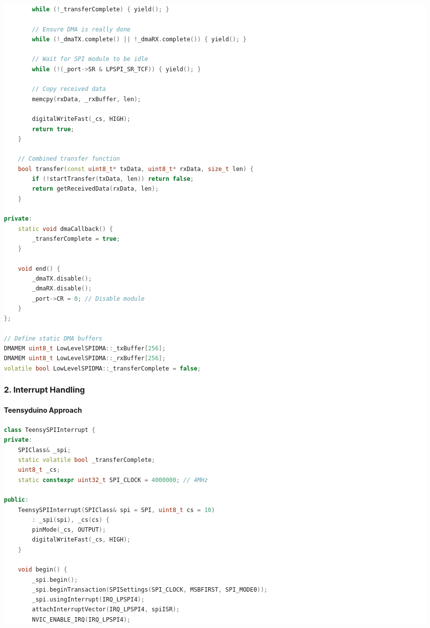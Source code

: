 ```cpp
        while (!_transferComplete) { yield(); }
        
        // Ensure DMA is really done
        while (!_dmaTX.complete() || !_dmaRX.complete()) { yield(); }
        
        // Wait for SPI module to be idle
        while (!(_port->SR & LPSPI_SR_TCF)) { yield(); }
        
        // Copy received data
        memcpy(rxData, _rxBuffer, len);
        
        digitalWriteFast(_cs, HIGH);
        return true;
    }
    
    // Combined transfer function
    bool transfer(const uint8_t* txData, uint8_t* rxData, size_t len) {
        if (!startTransfer(txData, len)) return false;
        return getReceivedData(rxData, len);
    }
    
private:
    static void dmaCallback() {
        _transferComplete = true;
    }
    
    void end() {
        _dmaTX.disable();
        _dmaRX.disable();
        _port->CR = 0; // Disable module
    }
};

// Define static DMA buffers
DMAMEM uint8_t LowLevelSPIDMA::_txBuffer[256];
DMAMEM uint8_t LowLevelSPIDMA::_rxBuffer[256];
volatile bool LowLevelSPIDMA::_transferComplete = false;
```

### 2. Interrupt Handling

#### Teensyduino Approach
```cpp
class TeensySPIInterrupt {
private:
    SPIClass& _spi;
    static volatile bool _transferComplete;
    uint8_t _cs;
    static constexpr uint32_t SPI_CLOCK = 4000000; // 4MHz

public:
    TeensySPIInterrupt(SPIClass& spi = SPI, uint8_t cs = 10) 
        : _spi(spi), _cs(cs) {
        pinMode(_cs, OUTPUT);
        digitalWriteFast(_cs, HIGH);
    }

    void begin() {
        _spi.begin();
        _spi.beginTransaction(SPISettings(SPI_CLOCK, MSBFIRST, SPI_MODE0));
        _spi.usingInterrupt(IRQ_LPSPI4);
        attachInterruptVector(IRQ_LPSPI4, spiISR);
        NVIC_ENABLE_IRQ(IRQ_LPSPI4);
```